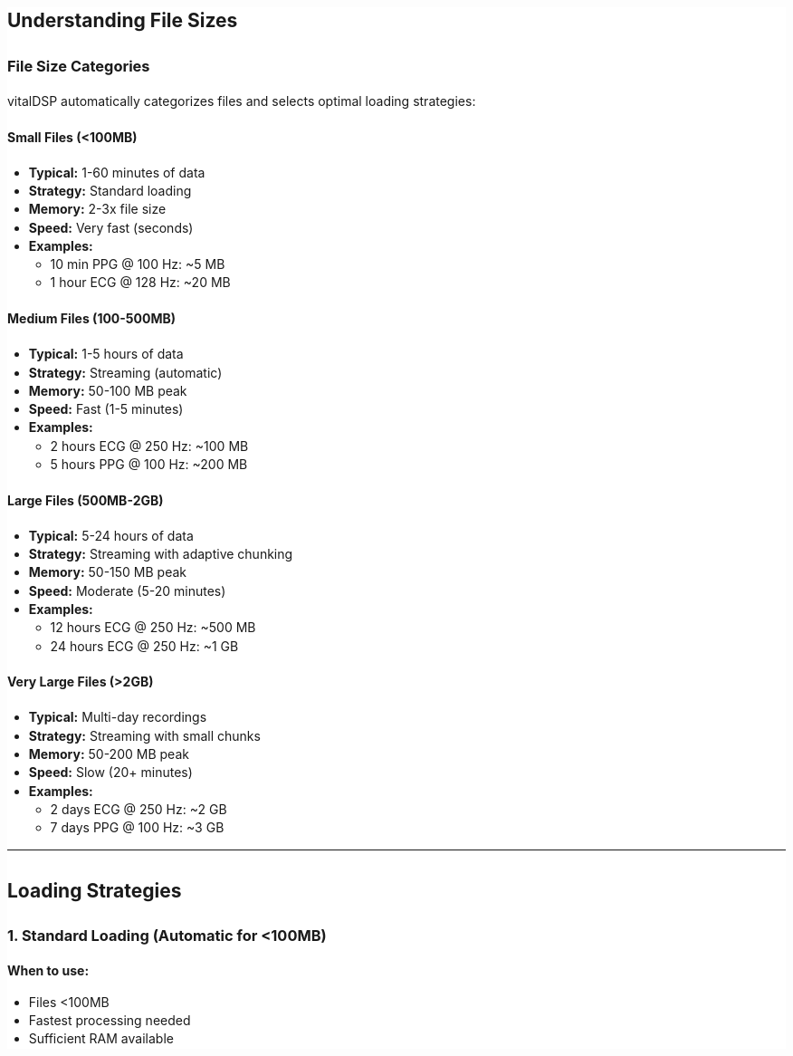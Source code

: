 
## Understanding File Sizes

### File Size Categories

vitalDSP automatically categorizes files and selects optimal loading strategies:

#### Small Files (<100MB)
- **Typical:** 1-60 minutes of data
- **Strategy:** Standard loading
- **Memory:** 2-3x file size
- **Speed:** Very fast (seconds)
- **Examples:**
  - 10 min PPG @ 100 Hz: ~5 MB
  - 1 hour ECG @ 128 Hz: ~20 MB

#### Medium Files (100-500MB)
- **Typical:** 1-5 hours of data
- **Strategy:** Streaming (automatic)
- **Memory:** 50-100 MB peak
- **Speed:** Fast (1-5 minutes)
- **Examples:**
  - 2 hours ECG @ 250 Hz: ~100 MB
  - 5 hours PPG @ 100 Hz: ~200 MB

#### Large Files (500MB-2GB)
- **Typical:** 5-24 hours of data
- **Strategy:** Streaming with adaptive chunking
- **Memory:** 50-150 MB peak
- **Speed:** Moderate (5-20 minutes)
- **Examples:**
  - 12 hours ECG @ 250 Hz: ~500 MB
  - 24 hours ECG @ 250 Hz: ~1 GB

#### Very Large Files (>2GB)
- **Typical:** Multi-day recordings
- **Strategy:** Streaming with small chunks
- **Memory:** 50-200 MB peak
- **Speed:** Slow (20+ minutes)
- **Examples:**
  - 2 days ECG @ 250 Hz: ~2 GB
  - 7 days PPG @ 100 Hz: ~3 GB

---

## Loading Strategies

### 1. Standard Loading (Automatic for <100MB)

**When to use:**
- Files <100MB
- Fastest processing needed
- Sufficient RAM available
